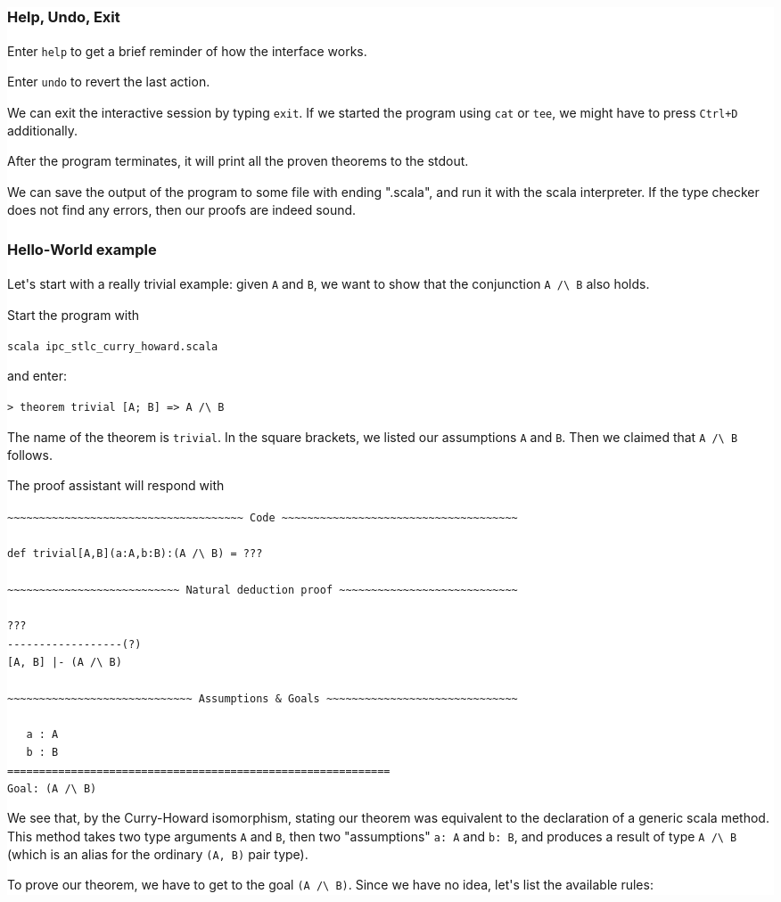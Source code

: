 ### Help, Undo, Exit

Enter `help` to get a brief reminder of how the interface works.

Enter `undo` to revert the last action.

We can exit the interactive session by typing `exit`. If we started the program using `cat` or `tee`, we might have to press `Ctrl+D` additionally.

After the program terminates, it will print all the proven theorems to the
stdout. 

We can save the output of the program to some file with ending ".scala", and
run it with the scala interpreter. If the type checker does not find any
errors, then our proofs are indeed sound.

### Hello-World example

Let's start with a really trivial example: given `A` and `B`, we want to
show that the conjunction `A /\ B` also holds.

Start the program with

    scala ipc_stlc_curry_howard.scala

and enter:

    > theorem trivial [A; B] => A /\ B

The name of the theorem is `trivial`. In the square brackets, we listed our assumptions `A` and `B`. Then we claimed that `A /\ B` follows.

The proof assistant will respond with

    ~~~~~~~~~~~~~~~~~~~~~~~~~~~~~~~~~~~~~ Code ~~~~~~~~~~~~~~~~~~~~~~~~~~~~~~~~~~~~~
    
    def trivial[A,B](a:A,b:B):(A /\ B) = ???
    
    ~~~~~~~~~~~~~~~~~~~~~~~~~~~ Natural deduction proof ~~~~~~~~~~~~~~~~~~~~~~~~~~~~
    
    ???
    ------------------(?)
    [A, B] |- (A /\ B)
    
    ~~~~~~~~~~~~~~~~~~~~~~~~~~~~~ Assumptions & Goals ~~~~~~~~~~~~~~~~~~~~~~~~~~~~~~
    
       a : A
       b : B
    ============================================================
    Goal: (A /\ B)

We see that, by the Curry-Howard isomorphism, stating our theorem was equivalent 
to the declaration of a generic scala method. 
This method takes two type arguments `A` and `B`, then two "assumptions" `a: A` and `b: B`,
and produces a result of type `A /\ B`
(which is an alias for the ordinary `(A, B)` pair type).

To prove our theorem, we have to get to the goal `(A /\ B)`. Since we have no idea,
let's list the available rules:
